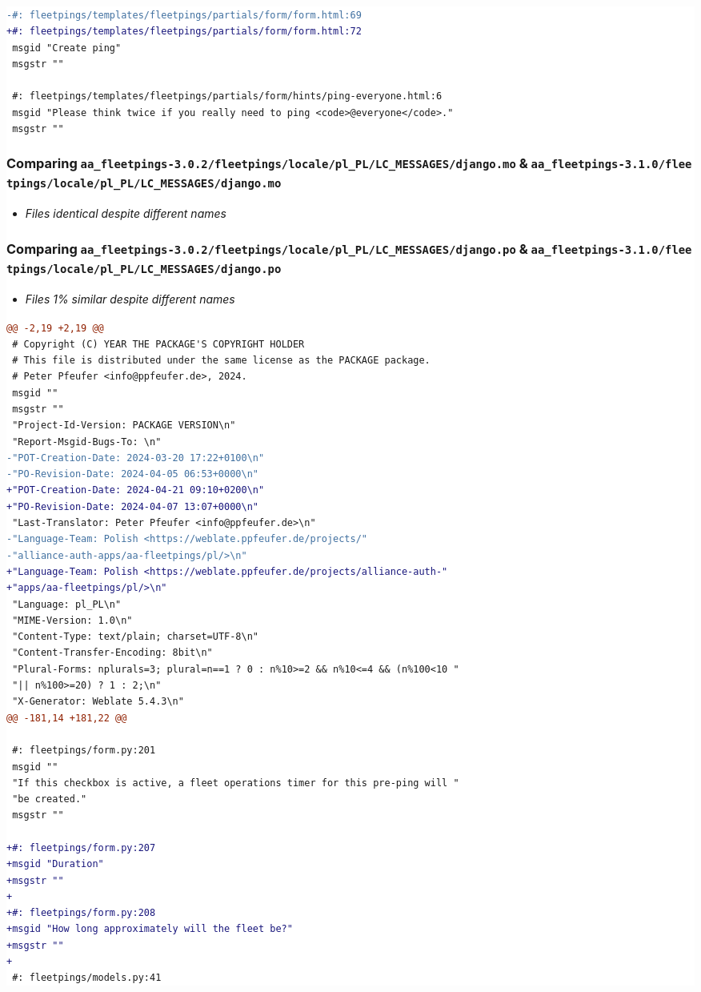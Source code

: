 ```diff
-#: fleetpings/templates/fleetpings/partials/form/form.html:69
+#: fleetpings/templates/fleetpings/partials/form/form.html:72
 msgid "Create ping"
 msgstr ""
 
 #: fleetpings/templates/fleetpings/partials/form/hints/ping-everyone.html:6
 msgid "Please think twice if you really need to ping <code>@everyone</code>."
 msgstr ""
```

### Comparing `aa_fleetpings-3.0.2/fleetpings/locale/pl_PL/LC_MESSAGES/django.mo` & `aa_fleetpings-3.1.0/fleetpings/locale/pl_PL/LC_MESSAGES/django.mo`

 * *Files identical despite different names*

### Comparing `aa_fleetpings-3.0.2/fleetpings/locale/pl_PL/LC_MESSAGES/django.po` & `aa_fleetpings-3.1.0/fleetpings/locale/pl_PL/LC_MESSAGES/django.po`

 * *Files 1% similar despite different names*

```diff
@@ -2,19 +2,19 @@
 # Copyright (C) YEAR THE PACKAGE'S COPYRIGHT HOLDER
 # This file is distributed under the same license as the PACKAGE package.
 # Peter Pfeufer <info@ppfeufer.de>, 2024.
 msgid ""
 msgstr ""
 "Project-Id-Version: PACKAGE VERSION\n"
 "Report-Msgid-Bugs-To: \n"
-"POT-Creation-Date: 2024-03-20 17:22+0100\n"
-"PO-Revision-Date: 2024-04-05 06:53+0000\n"
+"POT-Creation-Date: 2024-04-21 09:10+0200\n"
+"PO-Revision-Date: 2024-04-07 13:07+0000\n"
 "Last-Translator: Peter Pfeufer <info@ppfeufer.de>\n"
-"Language-Team: Polish <https://weblate.ppfeufer.de/projects/"
-"alliance-auth-apps/aa-fleetpings/pl/>\n"
+"Language-Team: Polish <https://weblate.ppfeufer.de/projects/alliance-auth-"
+"apps/aa-fleetpings/pl/>\n"
 "Language: pl_PL\n"
 "MIME-Version: 1.0\n"
 "Content-Type: text/plain; charset=UTF-8\n"
 "Content-Transfer-Encoding: 8bit\n"
 "Plural-Forms: nplurals=3; plural=n==1 ? 0 : n%10>=2 && n%10<=4 && (n%100<10 "
 "|| n%100>=20) ? 1 : 2;\n"
 "X-Generator: Weblate 5.4.3\n"
@@ -181,14 +181,22 @@
 
 #: fleetpings/form.py:201
 msgid ""
 "If this checkbox is active, a fleet operations timer for this pre-ping will "
 "be created."
 msgstr ""
 
+#: fleetpings/form.py:207
+msgid "Duration"
+msgstr ""
+
+#: fleetpings/form.py:208
+msgid "How long approximately will the fleet be?"
+msgstr ""
+
 #: fleetpings/models.py:41
```